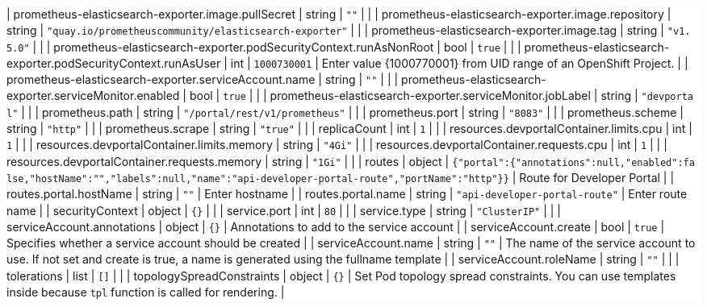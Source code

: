 | prometheus-elasticsearch-exporter.image.pullSecret | string | `""` |  |
| prometheus-elasticsearch-exporter.image.repository | string | `"quay.io/prometheuscommunity/elasticsearch-exporter"` |  |
| prometheus-elasticsearch-exporter.image.tag | string | `"v1.5.0"` |  |
| prometheus-elasticsearch-exporter.podSecurityContext.runAsNonRoot | bool | `true` |  |
| prometheus-elasticsearch-exporter.podSecurityContext.runAsUser | int | `1000730001` | Enter value {1000770001} from UID range of an OpenShift Project.  |
| prometheus-elasticsearch-exporter.serviceAccount.name | string | `""` |  |
| prometheus-elasticsearch-exporter.serviceMonitor.enabled | bool | `true` |  |
| prometheus-elasticsearch-exporter.serviceMonitor.jobLabel | string | `"devportal"` |  |
| prometheus.path | string | `"/portal/rest/v1/prometheus"` |  |
| prometheus.port | string | `"8083"` |  |
| prometheus.scheme | string | `"http"` |  |
| prometheus.scrape | string | `"true"` |  |
| replicaCount | int | `1` |  |
| resources.devportalContainer.limits.cpu | int | `1` |  |
| resources.devportalContainer.limits.memory | string | `"4Gi"` |  |
| resources.devportalContainer.requests.cpu | int | `1` |  |
| resources.devportalContainer.requests.memory | string | `"1Gi"` |  |
| routes | object | `{"portal":{"annotations":null,"enabled":false,"hostName":"","labels":null,"name":"api-developer-portal-route","portName":"http"}}` | Route for Developer Portal |
| routes.portal.hostName | string | `""` | Enter hostname |
| routes.portal.name | string | `"api-developer-portal-route"` | Enter route name |
| securityContext | object | `{}` |  |
| service.port | int | `80` |  |
| service.type | string | `"ClusterIP"` |  |
| serviceAccount.annotations | object | `{}` | Annotations to add to the service account |
| serviceAccount.create | bool | `true` | Specifies whether a service account should be created |
| serviceAccount.name | string | `""` | The name of the service account to use. If not set and create is true, a name is generated using the fullname template |
| serviceAccount.roleName | string | `""` |  |
| tolerations | list | `[]` |  |
| topologySpreadConstraints | object | `{}` | Set Pod topology spread constraints. You can use templates inside because `tpl` function is called for rendering.  |

